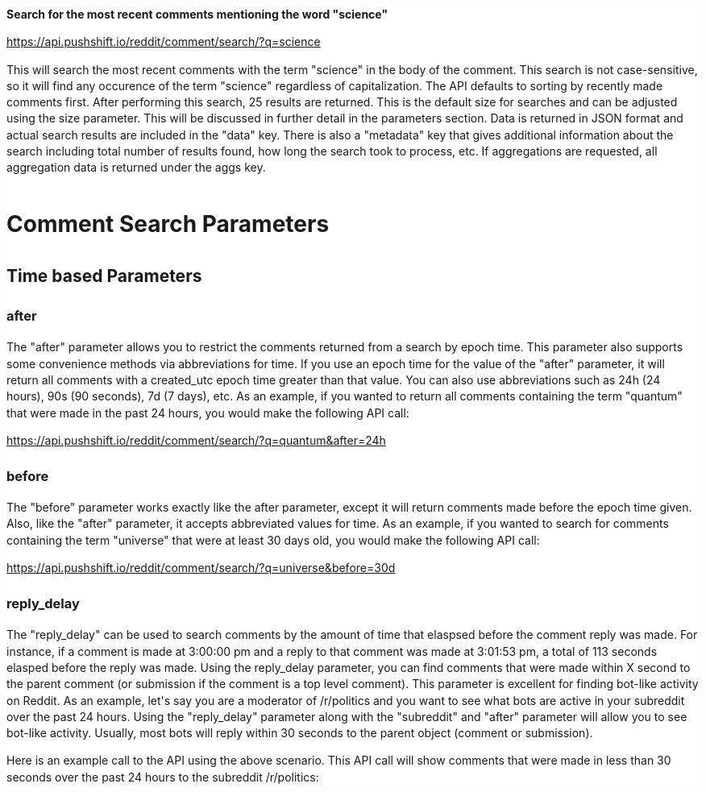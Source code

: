 **Search for the most recent comments mentioning the word "science"**

https://api.pushshift.io/reddit/comment/search/?q=science

This will search the most recent comments with the term "science" in the body of the comment.  This search is not case-sensitive, so it will find any occurence of the term "science" regardless of capitalization.  The API defaults to sorting by recently made comments first.  After performing this search, 25 results are returned.  This is the default size for searches and can be adjusted using the size parameter.  This will be discussed in further detail in the parameters section.  Data is returned in JSON format and actual search results are included in the "data" key.  There is also a "metadata" key that gives additional information about the search including total number of results found, how long the search took to process, etc.  If aggregations are requested, all aggregation data is returned under the aggs key.

# Comment Search Parameters

## Time based Parameters

### after

The "after" parameter allows you to restrict the comments returned from a search by epoch time. This parameter also supports some convenience methods via abbreviations for time. If you use an epoch time for the value of the "after" parameter, it will return all comments with a created_utc epoch time greater than that value. You can also use abbreviations such as 24h (24 hours), 90s (90 seconds), 7d (7 days), etc. As an example, if you wanted to return all comments containing the term "quantum" that were made in the past 24 hours, you would make the following API call:

https://api.pushshift.io/reddit/comment/search/?q=quantum&after=24h

### before

The "before" parameter works exactly like the after parameter, except it will return comments made before the epoch time given. Also, like the "after" parameter, it accepts abbreviated values for time. As an example, if you wanted to search for comments containing the term "universe" that were at least 30 days old, you would make the following API call:

https://api.pushshift.io/reddit/comment/search/?q=universe&before=30d

### reply_delay

The "reply_delay" can be used to search comments by the amount of time that elaspsed before the comment reply was made. For instance, if a comment is made at 3:00:00 pm and a reply to that comment was made at 3:01:53 pm, a total of 113 seconds elasped before the reply was made. Using the reply_delay parameter, you can find comments that were made within X second to the parent comment (or submission if the comment is a top level comment). This parameter is excellent for finding bot-like activity on Reddit. As an example, let's say you are a moderator of /r/politics and you want to see what bots are active in your subreddit over the past 24 hours. Using the "reply_delay" parameter along with the "subreddit" and "after" parameter will allow you to see bot-like activity. Usually, most bots will reply within 30 seconds to the parent object (comment or submission).

Here is an example call to the API using the above scenario. This API call will show comments that were made in less than 30 seconds over the past 24 hours to the subreddit /r/politics:

